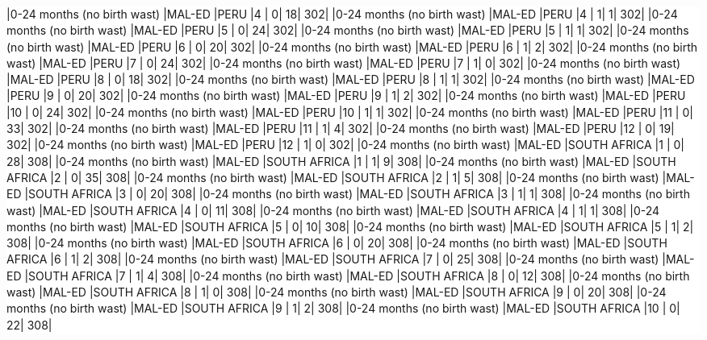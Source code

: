 |0-24 months (no birth wast) |MAL-ED         |PERU                         |4     |           0|     18|   302|
|0-24 months (no birth wast) |MAL-ED         |PERU                         |4     |           1|      1|   302|
|0-24 months (no birth wast) |MAL-ED         |PERU                         |5     |           0|     24|   302|
|0-24 months (no birth wast) |MAL-ED         |PERU                         |5     |           1|      1|   302|
|0-24 months (no birth wast) |MAL-ED         |PERU                         |6     |           0|     20|   302|
|0-24 months (no birth wast) |MAL-ED         |PERU                         |6     |           1|      2|   302|
|0-24 months (no birth wast) |MAL-ED         |PERU                         |7     |           0|     24|   302|
|0-24 months (no birth wast) |MAL-ED         |PERU                         |7     |           1|      0|   302|
|0-24 months (no birth wast) |MAL-ED         |PERU                         |8     |           0|     18|   302|
|0-24 months (no birth wast) |MAL-ED         |PERU                         |8     |           1|      1|   302|
|0-24 months (no birth wast) |MAL-ED         |PERU                         |9     |           0|     20|   302|
|0-24 months (no birth wast) |MAL-ED         |PERU                         |9     |           1|      2|   302|
|0-24 months (no birth wast) |MAL-ED         |PERU                         |10    |           0|     24|   302|
|0-24 months (no birth wast) |MAL-ED         |PERU                         |10    |           1|      1|   302|
|0-24 months (no birth wast) |MAL-ED         |PERU                         |11    |           0|     33|   302|
|0-24 months (no birth wast) |MAL-ED         |PERU                         |11    |           1|      4|   302|
|0-24 months (no birth wast) |MAL-ED         |PERU                         |12    |           0|     19|   302|
|0-24 months (no birth wast) |MAL-ED         |PERU                         |12    |           1|      0|   302|
|0-24 months (no birth wast) |MAL-ED         |SOUTH AFRICA                 |1     |           0|     28|   308|
|0-24 months (no birth wast) |MAL-ED         |SOUTH AFRICA                 |1     |           1|      9|   308|
|0-24 months (no birth wast) |MAL-ED         |SOUTH AFRICA                 |2     |           0|     35|   308|
|0-24 months (no birth wast) |MAL-ED         |SOUTH AFRICA                 |2     |           1|      5|   308|
|0-24 months (no birth wast) |MAL-ED         |SOUTH AFRICA                 |3     |           0|     20|   308|
|0-24 months (no birth wast) |MAL-ED         |SOUTH AFRICA                 |3     |           1|      1|   308|
|0-24 months (no birth wast) |MAL-ED         |SOUTH AFRICA                 |4     |           0|     11|   308|
|0-24 months (no birth wast) |MAL-ED         |SOUTH AFRICA                 |4     |           1|      1|   308|
|0-24 months (no birth wast) |MAL-ED         |SOUTH AFRICA                 |5     |           0|     10|   308|
|0-24 months (no birth wast) |MAL-ED         |SOUTH AFRICA                 |5     |           1|      2|   308|
|0-24 months (no birth wast) |MAL-ED         |SOUTH AFRICA                 |6     |           0|     20|   308|
|0-24 months (no birth wast) |MAL-ED         |SOUTH AFRICA                 |6     |           1|      2|   308|
|0-24 months (no birth wast) |MAL-ED         |SOUTH AFRICA                 |7     |           0|     25|   308|
|0-24 months (no birth wast) |MAL-ED         |SOUTH AFRICA                 |7     |           1|      4|   308|
|0-24 months (no birth wast) |MAL-ED         |SOUTH AFRICA                 |8     |           0|     12|   308|
|0-24 months (no birth wast) |MAL-ED         |SOUTH AFRICA                 |8     |           1|      0|   308|
|0-24 months (no birth wast) |MAL-ED         |SOUTH AFRICA                 |9     |           0|     20|   308|
|0-24 months (no birth wast) |MAL-ED         |SOUTH AFRICA                 |9     |           1|      2|   308|
|0-24 months (no birth wast) |MAL-ED         |SOUTH AFRICA                 |10    |           0|     22|   308|